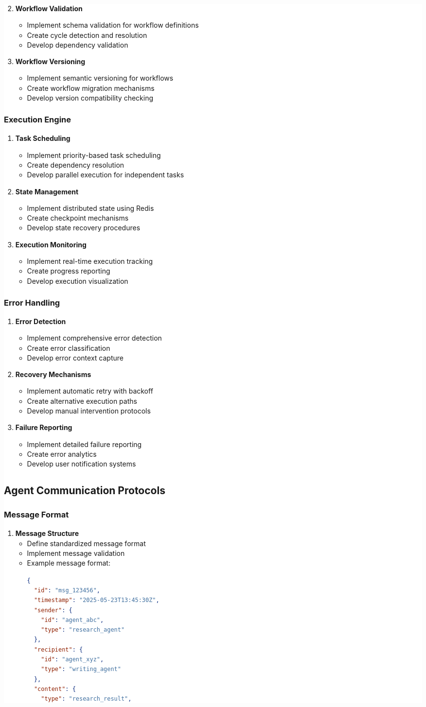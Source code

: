 2. **Workflow Validation**
   - Implement schema validation for workflow definitions
   - Create cycle detection and resolution
   - Develop dependency validation

3. **Workflow Versioning**
   - Implement semantic versioning for workflows
   - Create workflow migration mechanisms
   - Develop version compatibility checking

### Execution Engine

1. **Task Scheduling**
   - Implement priority-based task scheduling
   - Create dependency resolution
   - Develop parallel execution for independent tasks

2. **State Management**
   - Implement distributed state using Redis
   - Create checkpoint mechanisms
   - Develop state recovery procedures

3. **Execution Monitoring**
   - Implement real-time execution tracking
   - Create progress reporting
   - Develop execution visualization

### Error Handling

1. **Error Detection**
   - Implement comprehensive error detection
   - Create error classification
   - Develop error context capture

2. **Recovery Mechanisms**
   - Implement automatic retry with backoff
   - Create alternative execution paths
   - Develop manual intervention protocols

3. **Failure Reporting**
   - Implement detailed failure reporting
   - Create error analytics
   - Develop user notification systems

## Agent Communication Protocols

### Message Format

1. **Message Structure**
   - Define standardized message format
   - Implement message validation
   - Example message format:
     ```json
     {
       "id": "msg_123456",
       "timestamp": "2025-05-23T13:45:30Z",
       "sender": {
         "id": "agent_abc",
         "type": "research_agent"
       },
       "recipient": {
         "id": "agent_xyz",
         "type": "writing_agent"
       },
       "content": {
         "type": "research_result",